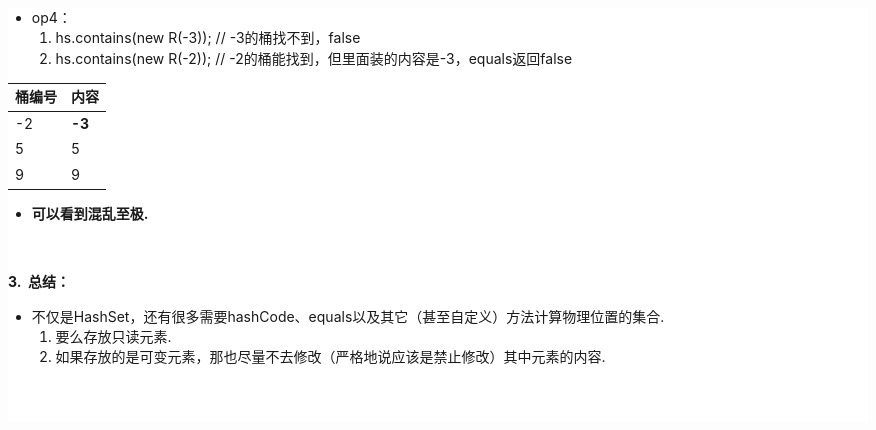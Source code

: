 - op4：
  1. hs.contains(new R(-3)); // -3的桶找不到，false
  2. hs.contains(new R(-2)); // -2的桶能找到，但里面装的内容是-3，equals返回false

| 桶编号 | 内容 |
| --- | --- |
| -2 | **-3** |
| 5 | 5 |
| 9 | 9 |

- **可以看到混乱至极.**

<br>

**3.&nbsp; 总结：**

- 不仅是HashSet，还有很多需要hashCode、equals以及其它（甚至自定义）方法计算物理位置的集合.
  1. 要么存放只读元素.
  2. 如果存放的是可变元素，那也尽量不去修改（严格地说应该是禁止修改）其中元素的内容.

<br><br>
